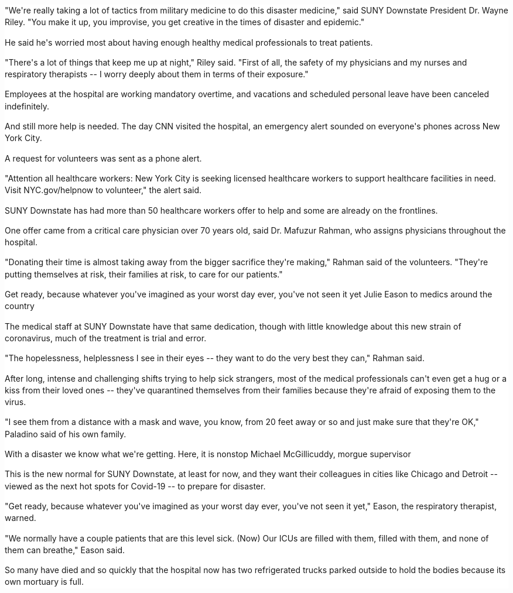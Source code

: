 "We're really taking a lot of tactics from military medicine to do this disaster medicine," said SUNY Downstate President Dr. Wayne Riley. "You make it up, you improvise, you get creative in the times of disaster and epidemic."

He said he's worried most about having enough healthy medical professionals to treat patients.

"There's a lot of things that keep me up at night," Riley said. "First of all, the safety of my physicians and my nurses and respiratory therapists -- I worry deeply about them in terms of their exposure."

Employees at the hospital are working mandatory overtime, and vacations and scheduled personal leave have been canceled indefinitely.

And still more help is needed. The day CNN visited the hospital, an emergency alert sounded on everyone's phones across New York City.

A request for volunteers was sent as a phone alert.

"Attention all healthcare workers: New York City is seeking licensed healthcare workers to support healthcare facilities in need. Visit NYC.gov/helpnow to volunteer," the alert said.

SUNY Downstate has had more than 50 healthcare workers offer to help and some are already on the frontlines.

One offer ca​me from a critical care physician over 70 years old, said Dr. Mafuzur Rahman, who assigns physicians throughout the hospital.

"Donating their time is almost taking away from the bigger sacrifice they're making," Rahman said of the volunteers. "They're putting themselves at risk, their families at risk, to care for our patients."

Get ready, because whatever you've imagined as your worst day ever, you've not seen it yet Julie Eason to medics around the country

The medical staff at SUNY Downstate have that same dedication, though with little knowledge about this new strain of coronavirus, much of the treatment is trial and error.

"The hopelessness, helplessness I see in their eyes -- they want to do the very best they can," Rahman said.

After long, intense and challenging shifts trying to help sick strangers, most of the medical professionals can't even get a hug or a kiss from their loved ones -- they've quarantined themselves from their families because they're afraid of exposing them to the virus.

"I see them from a distance with a mask and wave, you know, from 20 feet away or so and just make sure that they're OK," Paladino said of his own family.

With a disaster we know what we're getting. Here, it is nonstop Michael McGillicuddy, morgue supervisor

This is the new normal for SUNY Downstate, at least for now, and they want their colleagues in cities like Chicago and Detroit -- viewed as the next hot spots for Covid-19 -- to prepare for disaster.

"Get ready, because whatever you've imagined as your worst day ever, you've not seen it yet," Eason, the respiratory therapist, warned.

"We normally have a couple patients that are this level sick. (Now) Our ICUs are filled with them, filled with them, and none of them can breathe," Eason said.

So many have died and so quickly that the hospital now has two refrigerated trucks parked outside to hold the bodies because its own mortuary is full.
